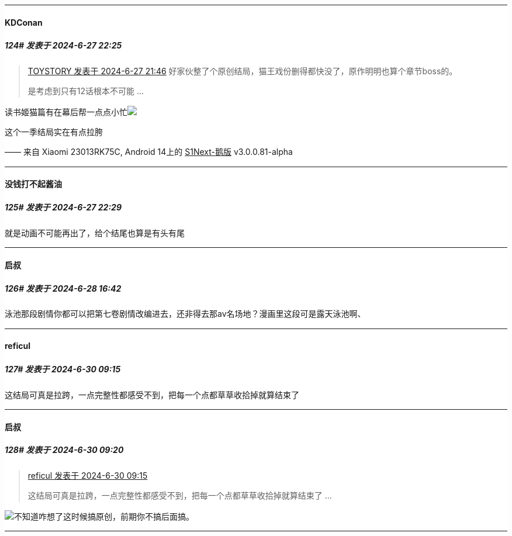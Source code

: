 
*****

####  KDConan  
##### 124#       发表于 2024-6-27 22:25

<blockquote><a href="httphttps://bbs.saraba1st.com/2b/forum.php?mod=redirect&amp;goto=findpost&amp;pid=65405454&amp;ptid=2114507" target="_blank">TOYSTORY 发表于 2024-6-27 21:46</a>
好家伙整了个原创结局，猫王戏份删得都快没了，原作明明也算个章节boss的。

是考虑到只有12话根本不可能 ...</blockquote>
读书姬猫篇有在幕后帮一点点小忙<img src="https://static.saraba1st.com/image/smiley/face2017/034.png" referrerpolicy="no-referrer">

这个一季结局实在有点拉胯

—— 来自 Xiaomi 23013RK75C, Android 14上的 [S1Next-鹅版](https://github.com/ykrank/S1-Next/releases) v3.0.0.81-alpha


*****

####  没钱打不起酱油  
##### 125#       发表于 2024-6-27 22:29

就是动画不可能再出了，给个结尾也算是有头有尾


*****

####  启叔  
##### 126#       发表于 2024-6-28 16:42

泳池那段剧情你都可以把第七卷剧情改编进去，还非得去那av名场地？漫画里这段可是露天泳池啊、


*****

####  reficul  
##### 127#       发表于 2024-6-30 09:15

这结局可真是拉跨，一点完整性都感受不到，把每一个点都草草收拾掉就算结束了


*****

####  启叔  
##### 128#       发表于 2024-6-30 09:20

<blockquote><a href="httphttps://bbs.saraba1st.com/2b/forum.php?mod=redirect&amp;goto=findpost&amp;pid=65430579&amp;ptid=2114507" target="_blank">reficul 发表于 2024-6-30 09:15</a>

这结局可真是拉跨，一点完整性都感受不到，把每一个点都草草收拾掉就算结束了 ...</blockquote>
<img src="https://static.saraba1st.com/image/smiley/face2017/213.gif" referrerpolicy="no-referrer">不知道咋想了这时候搞原创，前期你不搞后面搞。


*****
